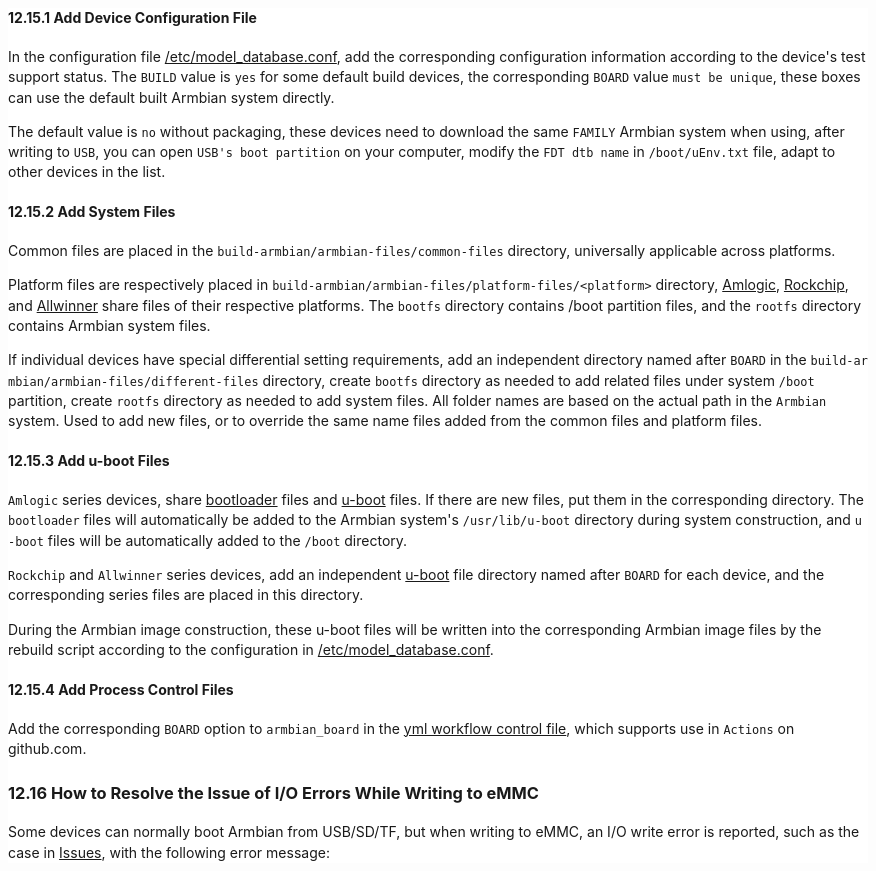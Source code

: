 #### 12.15.1 Add Device Configuration File

In the configuration file [/etc/model_database.conf](../build-armbian/armbian-files/common-files/etc/model_database.conf), add the corresponding configuration information according to the device's test support status. The `BUILD` value is `yes` for some default build devices, the corresponding `BOARD` value `must be unique`, these boxes can use the default built Armbian system directly.

The default value is `no` without packaging, these devices need to download the same `FAMILY` Armbian system when using, after writing to `USB`, you can open `USB's boot partition` on your computer, modify the `FDT dtb name` in `/boot/uEnv.txt` file, adapt to other devices in the list.

#### 12.15.2 Add System Files

Common files are placed in the `build-armbian/armbian-files/common-files` directory, universally applicable across platforms.

Platform files are respectively placed in `build-armbian/armbian-files/platform-files/<platform>` directory, [Amlogic](../build-armbian/armbian-files/platform-files/amlogic), [Rockchip](../build-armbian/armbian-files/platform-files/rockchip), and [Allwinner](../build-armbian/armbian-files/platform-files/allwinner) share files of their respective platforms. The `bootfs` directory contains /boot partition files, and the `rootfs` directory contains Armbian system files.

If individual devices have special differential setting requirements, add an independent directory named after `BOARD` in the `build-armbian/armbian-files/different-files` directory, create `bootfs` directory as needed to add related files under system `/boot` partition, create `rootfs` directory as needed to add system files. All folder names are based on the actual path in the `Armbian` system. Used to add new files, or to override the same name files added from the common files and platform files.

#### 12.15.3 Add u-boot Files

`Amlogic` series devices, share [bootloader](https://github.com/ophub/u-boot/tree/main/u-boot/amlogic/bootloader) files and [u-boot](https://github.com/ophub/u-boot/tree/main/u-boot/amlogic/overload) files. If there are new files, put them in the corresponding directory. The `bootloader` files will automatically be added to the Armbian system's `/usr/lib/u-boot` directory during system construction, and `u-boot` files will be automatically added to the `/boot` directory.

`Rockchip` and `Allwinner` series devices, add an independent [u-boot](https://github.com/ophub/u-boot/tree/main/u-boot) file directory named after `BOARD` for each device, and the corresponding series files are placed in this directory.

During the Armbian image construction, these u-boot files will be written into the corresponding Armbian image files by the rebuild script according to the configuration in [/etc/model_database.conf](../build-armbian/armbian-files/common-files/etc/model_database.conf).

#### 12.15.4 Add Process Control Files

Add the corresponding `BOARD` option to `armbian_board` in the [yml workflow control file](../../.github/workflows/build-armbian.yml), which supports use in `Actions` on github.com.

### 12.16 How to Resolve the Issue of I/O Errors While Writing to eMMC

Some devices can normally boot Armbian from USB/SD/TF, but when writing to eMMC, an I/O write error is reported, such as the case in [Issues](https://github.com/ophub/amlogic-s9xxx-armbian/issues/989), with the following error message:
